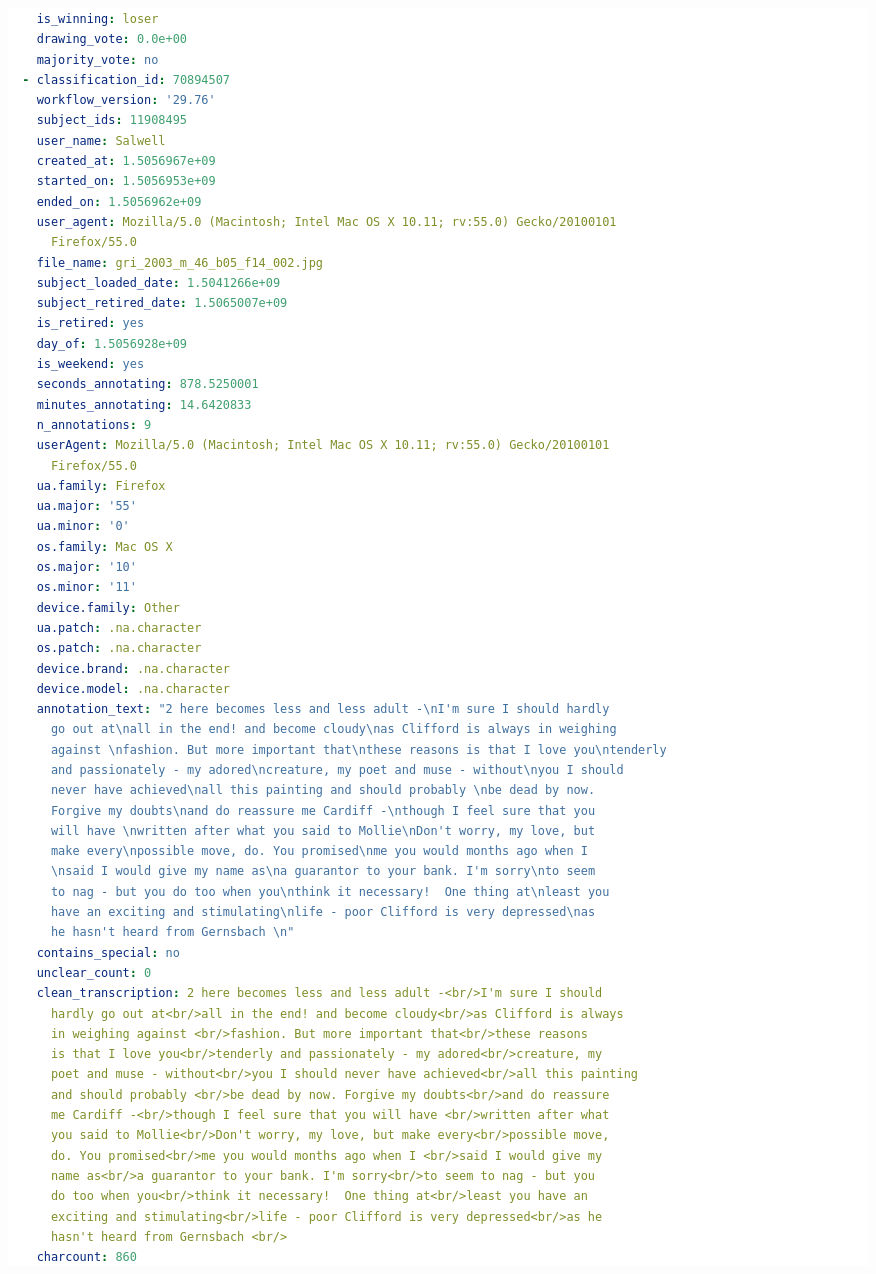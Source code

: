 ```yaml
    is_winning: loser
    drawing_vote: 0.0e+00
    majority_vote: no
  - classification_id: 70894507
    workflow_version: '29.76'
    subject_ids: 11908495
    user_name: Salwell
    created_at: 1.5056967e+09
    started_on: 1.5056953e+09
    ended_on: 1.5056962e+09
    user_agent: Mozilla/5.0 (Macintosh; Intel Mac OS X 10.11; rv:55.0) Gecko/20100101
      Firefox/55.0
    file_name: gri_2003_m_46_b05_f14_002.jpg
    subject_loaded_date: 1.5041266e+09
    subject_retired_date: 1.5065007e+09
    is_retired: yes
    day_of: 1.5056928e+09
    is_weekend: yes
    seconds_annotating: 878.5250001
    minutes_annotating: 14.6420833
    n_annotations: 9
    userAgent: Mozilla/5.0 (Macintosh; Intel Mac OS X 10.11; rv:55.0) Gecko/20100101
      Firefox/55.0
    ua.family: Firefox
    ua.major: '55'
    ua.minor: '0'
    os.family: Mac OS X
    os.major: '10'
    os.minor: '11'
    device.family: Other
    ua.patch: .na.character
    os.patch: .na.character
    device.brand: .na.character
    device.model: .na.character
    annotation_text: "2 here becomes less and less adult -\nI'm sure I should hardly
      go out at\nall in the end! and become cloudy\nas Clifford is always in weighing
      against \nfashion. But more important that\nthese reasons is that I love you\ntenderly
      and passionately - my adored\ncreature, my poet and muse - without\nyou I should
      never have achieved\nall this painting and should probably \nbe dead by now.
      Forgive my doubts\nand do reassure me Cardiff -\nthough I feel sure that you
      will have \nwritten after what you said to Mollie\nDon't worry, my love, but
      make every\npossible move, do. You promised\nme you would months ago when I
      \nsaid I would give my name as\na guarantor to your bank. I'm sorry\nto seem
      to nag - but you do too when you\nthink it necessary!  One thing at\nleast you
      have an exciting and stimulating\nlife - poor Clifford is very depressed\nas
      he hasn't heard from Gernsbach \n"
    contains_special: no
    unclear_count: 0
    clean_transcription: 2 here becomes less and less adult -<br/>I'm sure I should
      hardly go out at<br/>all in the end! and become cloudy<br/>as Clifford is always
      in weighing against <br/>fashion. But more important that<br/>these reasons
      is that I love you<br/>tenderly and passionately - my adored<br/>creature, my
      poet and muse - without<br/>you I should never have achieved<br/>all this painting
      and should probably <br/>be dead by now. Forgive my doubts<br/>and do reassure
      me Cardiff -<br/>though I feel sure that you will have <br/>written after what
      you said to Mollie<br/>Don't worry, my love, but make every<br/>possible move,
      do. You promised<br/>me you would months ago when I <br/>said I would give my
      name as<br/>a guarantor to your bank. I'm sorry<br/>to seem to nag - but you
      do too when you<br/>think it necessary!  One thing at<br/>least you have an
      exciting and stimulating<br/>life - poor Clifford is very depressed<br/>as he
      hasn't heard from Gernsbach <br/>
    charcount: 860
```